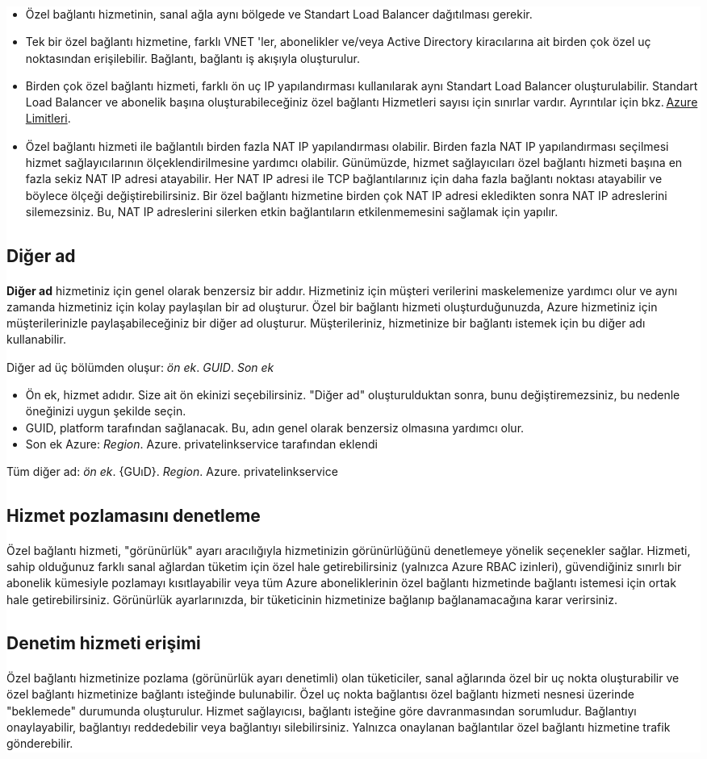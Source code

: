 - Özel bağlantı hizmetinin, sanal ağla aynı bölgede ve Standart Load Balancer dağıtılması gerekir.  
 
- Tek bir özel bağlantı hizmetine, farklı VNET 'ler, abonelikler ve/veya Active Directory kiracılarına ait birden çok özel uç noktasından erişilebilir. Bağlantı, bağlantı iş akışıyla oluşturulur. 
 
- Birden çok özel bağlantı hizmeti, farklı ön uç IP yapılandırması kullanılarak aynı Standart Load Balancer oluşturulabilir. Standart Load Balancer ve abonelik başına oluşturabileceğiniz özel bağlantı Hizmetleri sayısı için sınırlar vardır. Ayrıntılar için bkz. [Azure Limitleri](../azure-resource-manager/management/azure-subscription-service-limits.md#networking-limits).
 
- Özel bağlantı hizmeti ile bağlantılı birden fazla NAT IP yapılandırması olabilir. Birden fazla NAT IP yapılandırması seçilmesi hizmet sağlayıcılarının ölçeklendirilmesine yardımcı olabilir. Günümüzde, hizmet sağlayıcıları özel bağlantı hizmeti başına en fazla sekiz NAT IP adresi atayabilir. Her NAT IP adresi ile TCP bağlantılarınız için daha fazla bağlantı noktası atayabilir ve böylece ölçeği değiştirebilirsiniz. Bir özel bağlantı hizmetine birden çok NAT IP adresi ekledikten sonra NAT IP adreslerini silemezsiniz. Bu, NAT IP adreslerini silerken etkin bağlantıların etkilenmemesini sağlamak için yapılır.


## <a name="alias"></a>Diğer ad

**Diğer ad** hizmetiniz için genel olarak benzersiz bir addır. Hizmetiniz için müşteri verilerini maskelemenize yardımcı olur ve aynı zamanda hizmetiniz için kolay paylaşılan bir ad oluşturur. Özel bir bağlantı hizmeti oluşturduğunuzda, Azure hizmetiniz için müşterilerinizle paylaşabileceğiniz bir diğer ad oluşturur. Müşterileriniz, hizmetinize bir bağlantı istemek için bu diğer adı kullanabilir.

Diğer ad üç bölümden oluşur: *ön ek*. *GUID*. *Son ek*

- Ön ek, hizmet adıdır. Size ait ön ekinizi seçebilirsiniz. "Diğer ad" oluşturulduktan sonra, bunu değiştiremezsiniz, bu nedenle öneğinizi uygun şekilde seçin.  
- GUID, platform tarafından sağlanacak. Bu, adın genel olarak benzersiz olmasına yardımcı olur. 
- Son ek Azure: *Region*. Azure. privatelinkservice tarafından eklendi 

Tüm diğer ad:  *ön ek*. {GUıD}. *Region*. Azure. privatelinkservice  

## <a name="control-service-exposure"></a>Hizmet pozlamasını denetleme

Özel bağlantı hizmeti, "görünürlük" ayarı aracılığıyla hizmetinizin görünürlüğünü denetlemeye yönelik seçenekler sağlar. Hizmeti, sahip olduğunuz farklı sanal ağlardan tüketim için özel hale getirebilirsiniz (yalnızca Azure RBAC izinleri), güvendiğiniz sınırlı bir abonelik kümesiyle pozlamayı kısıtlayabilir veya tüm Azure aboneliklerinin özel bağlantı hizmetinde bağlantı istemesi için ortak hale getirebilirsiniz. Görünürlük ayarlarınızda, bir tüketicinin hizmetinize bağlanıp bağlanamacağına karar verirsiniz. 

## <a name="control-service-access"></a>Denetim hizmeti erişimi

Özel bağlantı hizmetinize pozlama (görünürlük ayarı denetimli) olan tüketiciler, sanal ağlarında özel bir uç nokta oluşturabilir ve özel bağlantı hizmetinize bağlantı isteğinde bulunabilir. Özel uç nokta bağlantısı özel bağlantı hizmeti nesnesi üzerinde "beklemede" durumunda oluşturulur. Hizmet sağlayıcısı, bağlantı isteğine göre davranmasından sorumludur. Bağlantıyı onaylayabilir, bağlantıyı reddedebilir veya bağlantıyı silebilirsiniz. Yalnızca onaylanan bağlantılar özel bağlantı hizmetine trafik gönderebilir.
